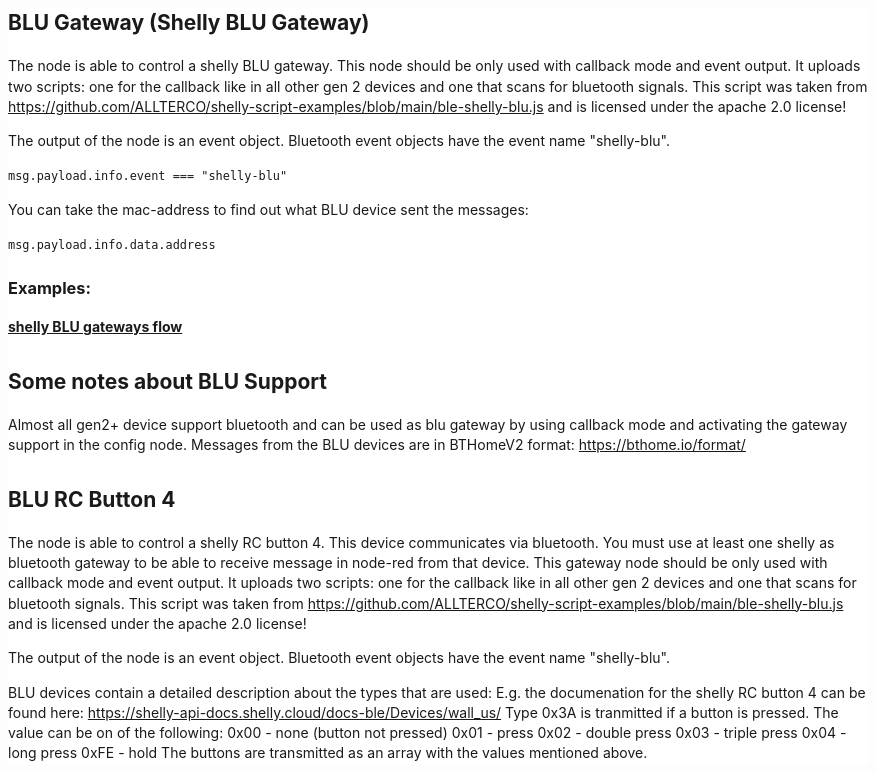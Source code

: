 

## BLU Gateway (Shelly BLU Gateway)
The node is able to control a shelly BLU gateway. This node should be only used with callback mode and event output.
It uploads two scripts: one for the callback like in all other gen 2 devices and one that scans for bluetooth signals.
This script was taken from https://github.com/ALLTERCO/shelly-script-examples/blob/main/ble-shelly-blu.js and is licensed 
under the apache 2.0 license!

The output of the node is an event object. Bluetooth event objects have the event name "shelly-blu".


```
msg.payload.info.event === "shelly-blu"
```


You can take the mac-address to find out what BLU device sent the messages:


```
msg.payload.info.data.address
```


### Examples:  
[**shelly BLU gateways flow**](examples/blugateway.json) 



## Some notes about BLU Support 
Almost all gen2+ device support bluetooth and can be used as blu gateway by using callback mode and activating
the gateway support in the config node. Messages from the BLU devices are in BTHomeV2 format: https://bthome.io/format/



## BLU RC Button 4
The node is able to control a shelly RC button 4. This device communicates via bluetooth. You must use at least one shelly as bluetooth
gateway to be able to receive message in node-red from that device.
This gateway node should be only used with callback mode and event output.
It uploads two scripts: one for the callback like in all other gen 2 devices and one that scans for bluetooth signals.
This script was taken from https://github.com/ALLTERCO/shelly-script-examples/blob/main/ble-shelly-blu.js and is licensed 
under the apache 2.0 license!

The output of the node is an event object. Bluetooth event objects have the event name "shelly-blu".

BLU devices contain a detailed description about the types that are used: E.g. the documenation for the shelly RC button 4
can be found here: https://shelly-api-docs.shelly.cloud/docs-ble/Devices/wall_us/
Type 0x3A is tranmitted if a button is pressed. The value can be on of the following: 
0x00 - none (button not pressed)
0x01 - press
0x02 - double press
0x03 - triple press
0x04 - long press
0xFE - hold
The buttons are transmitted as an array with the values mentioned above.
